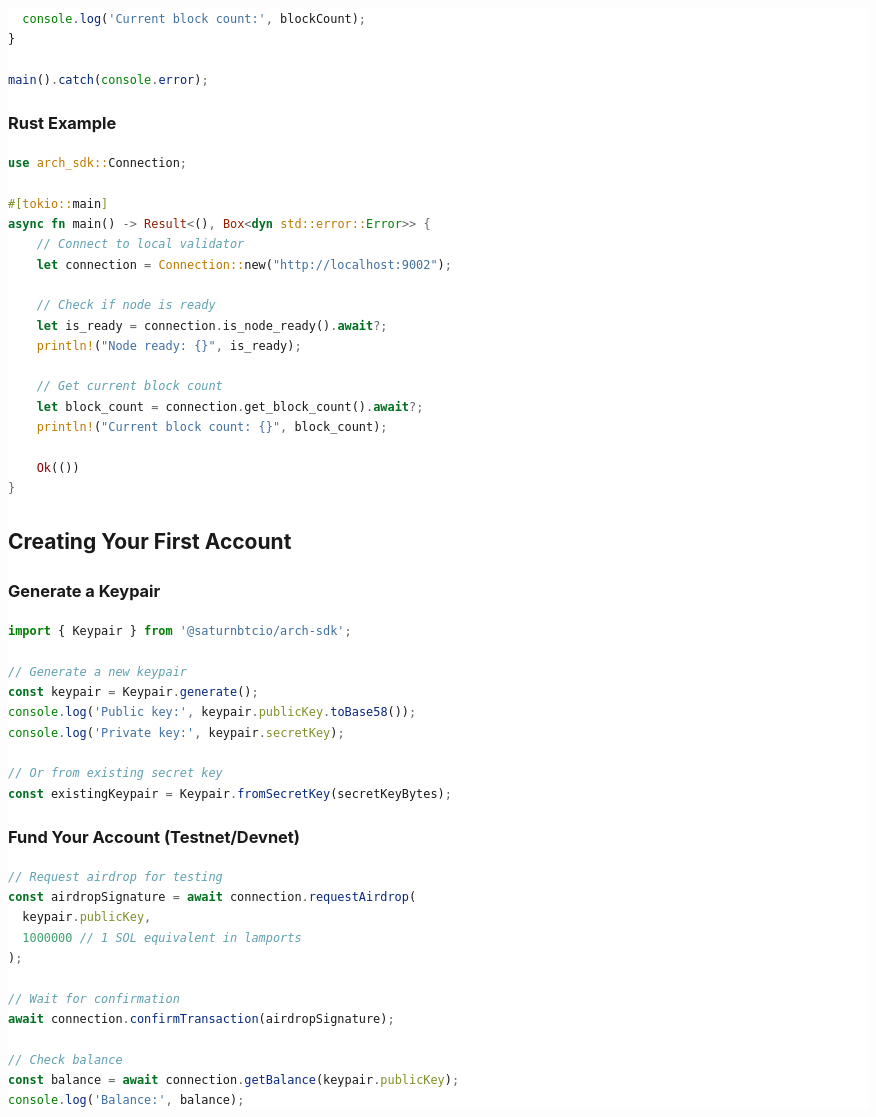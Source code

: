 ```typescript
  console.log('Current block count:', blockCount);
}

main().catch(console.error);
```

### Rust Example

```rust
use arch_sdk::Connection;

#[tokio::main]
async fn main() -> Result<(), Box<dyn std::error::Error>> {
    // Connect to local validator
    let connection = Connection::new("http://localhost:9002");
    
    // Check if node is ready
    let is_ready = connection.is_node_ready().await?;
    println!("Node ready: {}", is_ready);
    
    // Get current block count
    let block_count = connection.get_block_count().await?;
    println!("Current block count: {}", block_count);
    
    Ok(())
}
```

## Creating Your First Account

### Generate a Keypair

```typescript
import { Keypair } from '@saturnbtcio/arch-sdk';

// Generate a new keypair
const keypair = Keypair.generate();
console.log('Public key:', keypair.publicKey.toBase58());
console.log('Private key:', keypair.secretKey);

// Or from existing secret key
const existingKeypair = Keypair.fromSecretKey(secretKeyBytes);
```

### Fund Your Account (Testnet/Devnet)

```typescript
// Request airdrop for testing
const airdropSignature = await connection.requestAirdrop(
  keypair.publicKey,
  1000000 // 1 SOL equivalent in lamports
);

// Wait for confirmation
await connection.confirmTransaction(airdropSignature);

// Check balance
const balance = await connection.getBalance(keypair.publicKey);
console.log('Balance:', balance);
```
